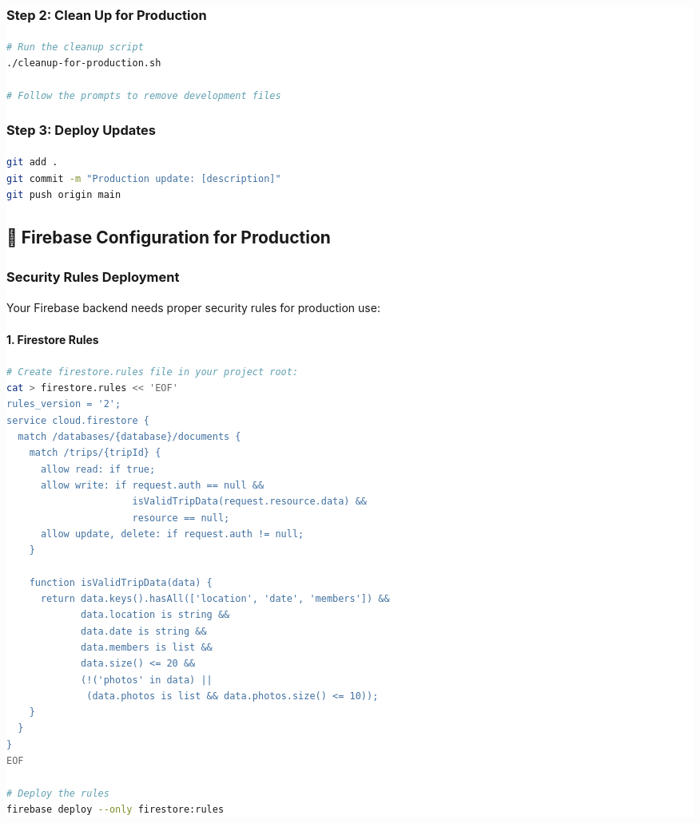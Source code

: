 ### Step 2: Clean Up for Production
```bash
# Run the cleanup script
./cleanup-for-production.sh

# Follow the prompts to remove development files
```

### Step 3: Deploy Updates
```bash
git add .
git commit -m "Production update: [description]"
git push origin main
```

## 🔧 Firebase Configuration for Production

### Security Rules Deployment

Your Firebase backend needs proper security rules for production use:

#### 1. Firestore Rules
```bash
# Create firestore.rules file in your project root:
cat > firestore.rules << 'EOF'
rules_version = '2';
service cloud.firestore {
  match /databases/{database}/documents {
    match /trips/{tripId} {
      allow read: if true;
      allow write: if request.auth == null && 
                      isValidTripData(request.resource.data) &&
                      resource == null;
      allow update, delete: if request.auth != null;
    }
    
    function isValidTripData(data) {
      return data.keys().hasAll(['location', 'date', 'members']) &&
             data.location is string &&
             data.date is string &&
             data.members is list &&
             data.size() <= 20 &&
             (!('photos' in data) || 
              (data.photos is list && data.photos.size() <= 10));
    }
  }
}
EOF

# Deploy the rules
firebase deploy --only firestore:rules
```
